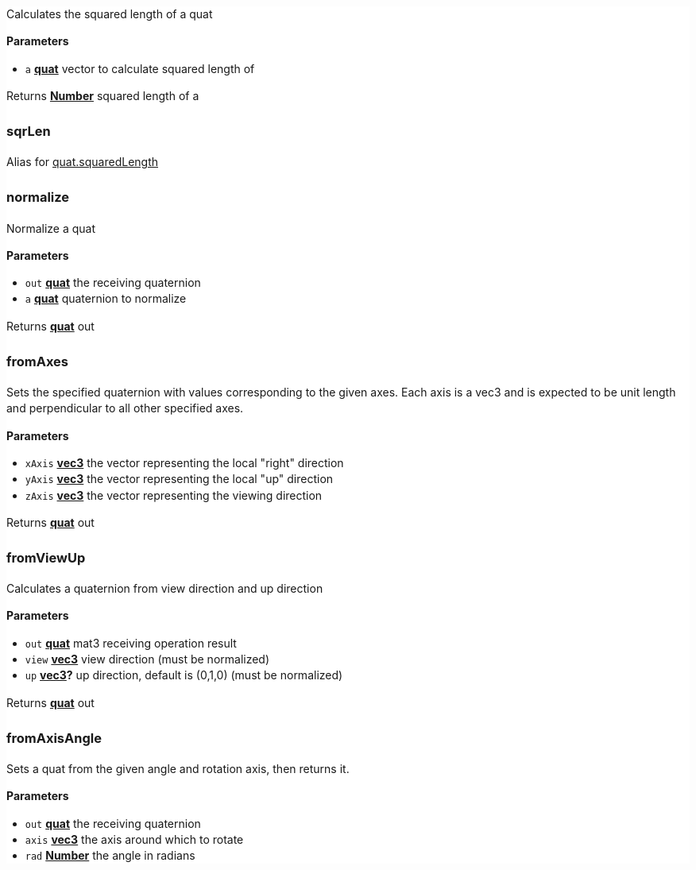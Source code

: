 Calculates the squared length of a quat

**Parameters**

-   `a` **[quat](#quat)** vector to calculate squared length of

Returns **[Number](https://developer.mozilla.org/en-US/docs/Web/JavaScript/Reference/Global_Objects/Number)** squared length of a

### sqrLen

Alias for [quat.squaredLength](#quatsquaredlength)

### normalize

Normalize a quat

**Parameters**

-   `out` **[quat](#quat)** the receiving quaternion
-   `a` **[quat](#quat)** quaternion to normalize

Returns **[quat](#quat)** out

### fromAxes

Sets the specified quaternion with values corresponding to the given
axes. Each axis is a vec3 and is expected to be unit length and
perpendicular to all other specified axes.

**Parameters**

-   `xAxis` **[vec3](#vec3)** the vector representing the local "right" direction
-   `yAxis` **[vec3](#vec3)** the vector representing the local "up" direction
-   `zAxis` **[vec3](#vec3)** the vector representing the viewing direction

Returns **[quat](#quat)** out

### fromViewUp

Calculates a quaternion from view direction and up direction

**Parameters**

-   `out` **[quat](#quat)** mat3 receiving operation result
-   `view` **[vec3](#vec3)** view direction (must be normalized)
-   `up` **[vec3](#vec3)?** up direction, default is (0,1,0) (must be normalized)

Returns **[quat](#quat)** out

### fromAxisAngle

Sets a quat from the given angle and rotation axis,
then returns it.

**Parameters**

-   `out` **[quat](#quat)** the receiving quaternion
-   `axis` **[vec3](#vec3)** the axis around which to rotate
-   `rad` **[Number](https://developer.mozilla.org/en-US/docs/Web/JavaScript/Reference/Global_Objects/Number)** the angle in radians
